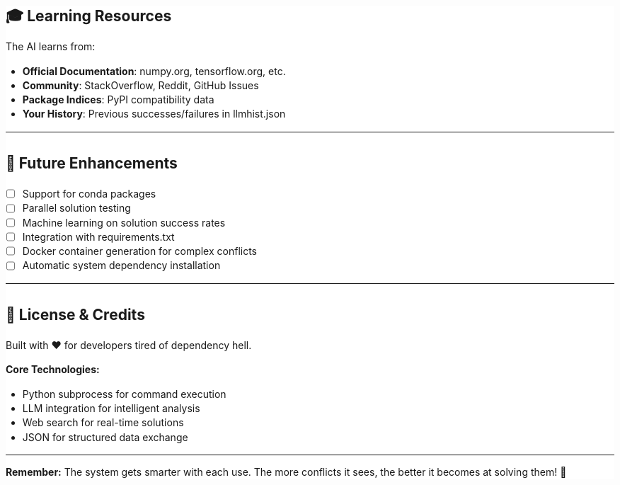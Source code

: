 
## 🎓 Learning Resources

The AI learns from:
- **Official Documentation**: numpy.org, tensorflow.org, etc.
- **Community**: StackOverflow, Reddit, GitHub Issues
- **Package Indices**: PyPI compatibility data
- **Your History**: Previous successes/failures in llmhist.json

---

## 🔮 Future Enhancements

- [ ] Support for conda packages
- [ ] Parallel solution testing
- [ ] Machine learning on solution success rates
- [ ] Integration with requirements.txt
- [ ] Docker container generation for complex conflicts
- [ ] Automatic system dependency installation

---

## 📝 License & Credits

Built with ❤️ for developers tired of dependency hell.

**Core Technologies:**
- Python subprocess for command execution
- LLM integration for intelligent analysis
- Web search for real-time solutions
- JSON for structured data exchange

---

**Remember:** The system gets smarter with each use. The more conflicts it sees, the better it becomes at solving them! 🚀
